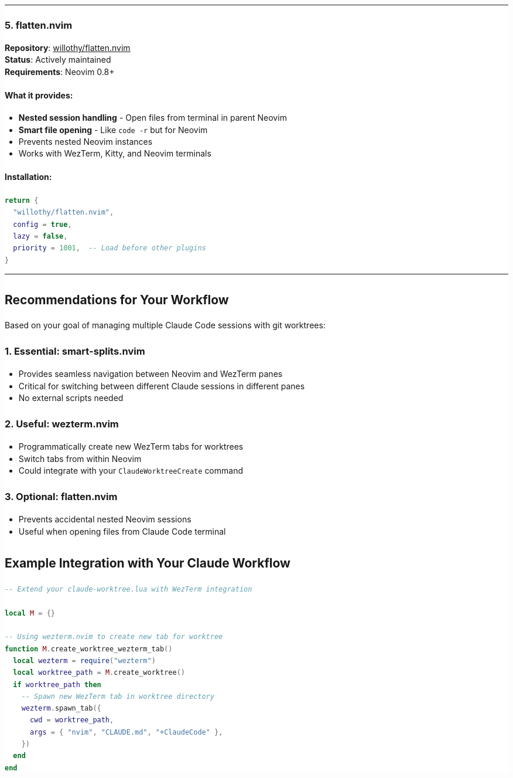 
---

### 5. flatten.nvim
**Repository**: [willothy/flatten.nvim](https://github.com/willothy/flatten.nvim)  
**Status**: Actively maintained  
**Requirements**: Neovim 0.8+

#### What it provides:
- **Nested session handling** - Open files from terminal in parent Neovim
- **Smart file opening** - Like `code -r` but for Neovim
- Prevents nested Neovim instances
- Works with WezTerm, Kitty, and Neovim terminals

#### Installation:
```lua
return {
  "willothy/flatten.nvim",
  config = true,
  lazy = false,
  priority = 1001,  -- Load before other plugins
}
```

---

## Recommendations for Your Workflow

Based on your goal of managing multiple Claude Code sessions with git worktrees:

### 1. **Essential: smart-splits.nvim**
- Provides seamless navigation between Neovim and WezTerm panes
- Critical for switching between different Claude sessions in different panes
- No external scripts needed

### 2. **Useful: wezterm.nvim**
- Programmatically create new WezTerm tabs for worktrees
- Switch tabs from within Neovim
- Could integrate with your `ClaudeWorktreeCreate` command

### 3. **Optional: flatten.nvim**
- Prevents accidental nested Neovim sessions
- Useful when opening files from Claude Code terminal

## Example Integration with Your Claude Workflow

```lua
-- Extend your claude-worktree.lua with WezTerm integration

local M = {}

-- Using wezterm.nvim to create new tab for worktree
function M.create_worktree_wezterm_tab()
  local wezterm = require("wezterm")
  local worktree_path = M.create_worktree()
  if worktree_path then
    -- Spawn new WezTerm tab in worktree directory
    wezterm.spawn_tab({
      cwd = worktree_path,
      args = { "nvim", "CLAUDE.md", "+ClaudeCode" },
    })
  end
end

```